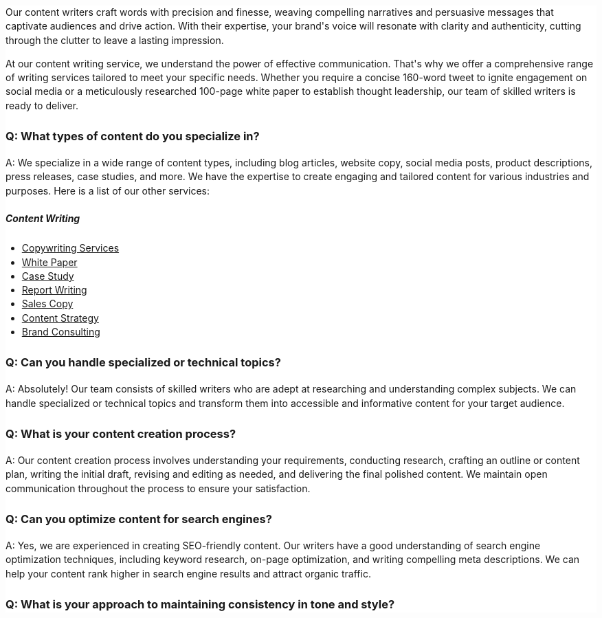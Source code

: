 Our content writers craft words with precision and finesse, weaving compelling narratives and persuasive messages that captivate audiences and drive action. With their expertise, your brand's voice will resonate with clarity and authenticity, cutting through the clutter to leave a lasting impression. 

At our content writing service, we understand the power of effective communication. That's why we offer a comprehensive range of writing services tailored to meet your specific needs. Whether you require a concise 160-word tweet to ignite engagement on social media or a meticulously researched 100-page white paper to establish thought leadership, our team of skilled writers is ready to deliver.

### Q: What types of content do you specialize in?

A: We specialize in a wide range of content types, including blog articles, website copy, social media posts, product descriptions, press releases, case studies, and more. We have the expertise to create engaging and tailored content for various industries and purposes. Here is a list of our other services:

##### Content Writing

* [Copywriting Services](https://contentconcepts.in/services/content_writing/website_content/)
* [White Paper](https://contentconcepts.in/services/content_writing/white_paper/)
* [Case Study](https://contentconcepts.in/services/content_writing/case_study/)
* [Report Writing](https://contentconcepts.in/services/content_writing/report_writing/)
* [Sales Copy](https://contentconcepts.in/services/content_writing/sales_copy/)
* [](https://contentconcepts.in/services/content_writing/copy_writing/)[Content Strategy](https://contentconcepts.in/services/content_writing/content_strategy/)
* [Brand Consulting](https://contentconcepts.in/services/content_writing/brand_consulting/)[](https://contentconcepts.in/services/content_writing/)

[](https://contentconcepts.in/services/content_writing/)

### Q: Can you handle specialized or technical topics?

A: Absolutely! Our team consists of skilled writers who are adept at researching and understanding complex subjects. We can handle specialized or technical topics and transform them into accessible and informative content for your target audience.

### Q: What is your content creation process?

A: Our content creation process involves understanding your requirements, conducting research, crafting an outline or content plan, writing the initial draft, revising and editing as needed, and delivering the final polished content. We maintain open communication throughout the process to ensure your satisfaction.

### Q: Can you optimize content for search engines?

A: Yes, we are experienced in creating SEO-friendly content. Our writers have a good understanding of search engine optimization techniques, including keyword research, on-page optimization, and writing compelling meta descriptions. We can help your content rank higher in search engine results and attract organic traffic.

### Q: What is your approach to maintaining consistency in tone and style?
